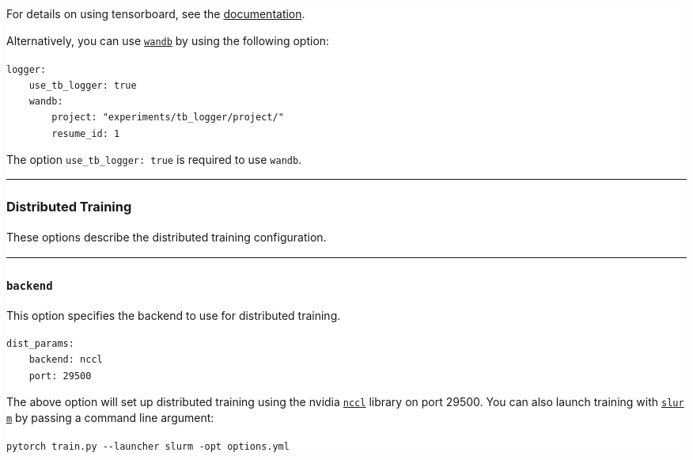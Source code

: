 For details on using tensorboard, see the [documentation](https://www.tensorflow.org/tensorboard/).

Alternatively, you can use [`wandb`](https://wandb.ai/) by using the following option:

```
logger:
    use_tb_logger: true
    wandb:
        project: "experiments/tb_logger/project/"
        resume_id: 1
```

The option `use_tb_logger: true` is required to use `wandb`.

---
### Distributed Training

These options describe the distributed training configuration.

---
### `backend`

This option specifies the backend to use for distributed training.

```
dist_params:
    backend: nccl
    port: 29500
```

The above option will set up distributed training using the nvidia [`nccl`](https://developer.nvidia.com/nccl) library on port 29500.
You can also launch training with [`slurm`](https://slurm.schedmd.com/overview.html) by passing a command line argument:

```
pytorch train.py --launcher slurm -opt options.yml
```